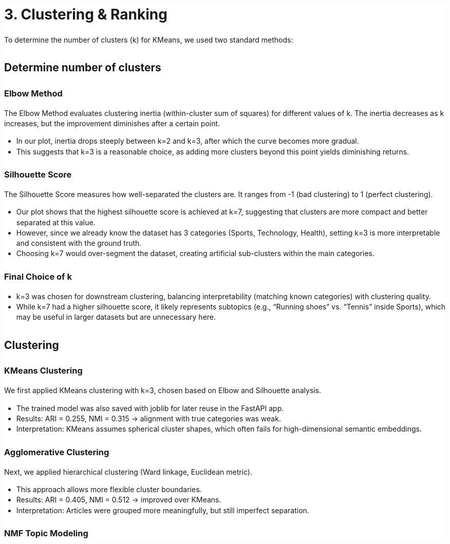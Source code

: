 

# 3. Clustering & Ranking
To determine the number of clusters (k) for KMeans, we used two standard methods:
## Determine number of clusters 
### Elbow Method
The Elbow Method evaluates clustering inertia (within-cluster sum of squares) for different values of k. The inertia decreases as k increases, but the improvement diminishes after a certain point.

- In our plot, inertia drops steeply between k=2 and k=3, after which the curve becomes more gradual.
- This suggests that k=3 is a reasonable choice, as adding more clusters beyond this point yields diminishing returns.

### Silhouette Score
The Silhouette Score measures how well-separated the clusters are. It ranges from -1 (bad clustering) to 1 (perfect clustering).

- Our plot shows that the highest silhouette score is achieved at k=7, suggesting that clusters are more compact and better separated at this value.
- However, since we already know the dataset has 3 categories (Sports, Technology, Health), setting k=3 is more interpretable and consistent with the ground truth.
- Choosing k=7 would over-segment the dataset, creating artificial sub-clusters within the main categories.

### Final Choice of k
- k=3 was chosen for downstream clustering, balancing interpretability (matching known categories) with clustering quality.
- While k=7 had a higher silhouette score, it likely represents subtopics (e.g., “Running shoes” vs. “Tennis” inside Sports), which may be useful in larger datasets but are unnecessary here.

## Clustering
### KMeans Clustering
We first applied KMeans clustering with k=3, chosen based on Elbow and Silhouette analysis.

- The trained model was also saved with joblib for later reuse in the FastAPI app.
- Results: ARI = 0.255, NMI = 0.315 → alignment with true categories was weak.
- Interpretation: KMeans assumes spherical cluster shapes, which often fails for high-dimensional semantic embeddings.

### Agglomerative Clustering

Next, we applied hierarchical clustering (Ward linkage, Euclidean metric).

- This approach allows more flexible cluster boundaries.
- Results: ARI = 0.405, NMI = 0.512 → improved over KMeans.
- Interpretation: Articles were grouped more meaningfully, but still imperfect separation.

### NMF Topic Modeling
